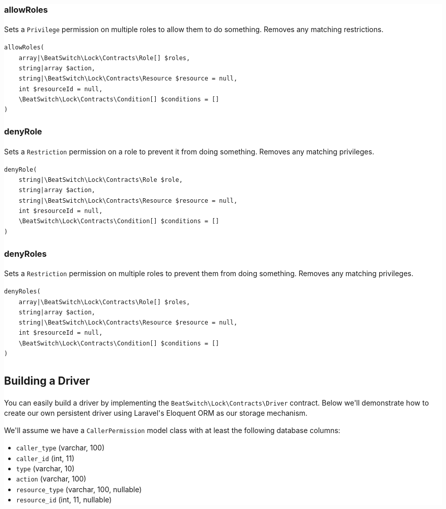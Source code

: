 ### allowRoles

Sets a `Privilege` permission on multiple roles to allow them to do something. Removes any matching restrictions.

```
allowRoles(
    array|\BeatSwitch\Lock\Contracts\Role[] $roles,
    string|array $action,
    string|\BeatSwitch\Lock\Contracts\Resource $resource = null,
    int $resourceId = null,
    \BeatSwitch\Lock\Contracts\Condition[] $conditions = []
)
```

### denyRole

Sets a `Restriction` permission on a role to prevent it from doing something. Removes any matching privileges.

```
denyRole(
    string|\BeatSwitch\Lock\Contracts\Role $role,
    string|array $action,
    string|\BeatSwitch\Lock\Contracts\Resource $resource = null,
    int $resourceId = null,
    \BeatSwitch\Lock\Contracts\Condition[] $conditions = []
)
```

### denyRoles

Sets a `Restriction` permission on multiple roles to prevent them from doing something. Removes any matching privileges.

```
denyRoles(
    array|\BeatSwitch\Lock\Contracts\Role[] $roles,
    string|array $action,
    string|\BeatSwitch\Lock\Contracts\Resource $resource = null,
    int $resourceId = null,
    \BeatSwitch\Lock\Contracts\Condition[] $conditions = []
)
```

## Building a Driver

You can easily build a driver by implementing the `BeatSwitch\Lock\Contracts\Driver` contract. Below we'll demonstrate how to create our own persistent driver using Laravel's Eloquent ORM as our storage mechanism.

We'll assume we have a `CallerPermission` model class with at least the following database columns:

- `caller_type` (varchar, 100)
- `caller_id` (int, 11)
- `type` (varchar, 10)
- `action` (varchar, 100)
- `resource_type` (varchar, 100, nullable)
- `resource_id` (int, 11, nullable)
